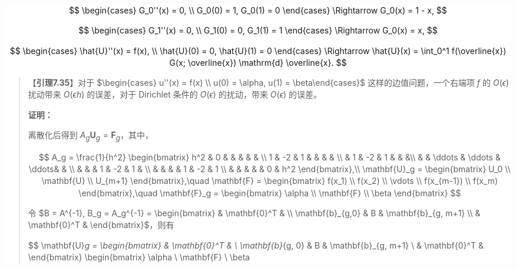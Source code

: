 $$
\begin{cases}
	G_0''(x) = 0, \\
	G_0(0) = 1, G_0(1) = 0 
\end{cases}
\Rightarrow G_0(x) = 1 - x,
$$

$$
\begin{cases}
	G_1''(x) = 0, \\
	G_1(0) = 0, G_1(1) = 1
\end{cases}
\Rightarrow G_0(x) = x,
$$

$$
\begin{cases}
 \hat{U}''(x) = f(x), \\
 \hat{U}(0) = 0, \hat{U}(1) = 0
\end{cases}
\Rightarrow \hat{U}(x) = \int_0^1 f(\overline{x}) G(x; \overline{x}) \mathrm{d} \overline{x}.
$$

> 【**引理7.35**】对于 $\begin{cases} u''(x) = f(x) \\ u(0) = \alpha, u(1) = \beta\end{cases}$ 这样的边值问题，一个右端项 $f$ 的 $O(\epsilon)$ 扰动带来 $O(\epsilon h)$ 的误差，对于 Dirichlet 条件的 $O(\epsilon)$ 的扰动，带来 $O(\epsilon)$ 的误差。
>
> **证明：**
>
> 离散化后得到 $A_g \mathbf{U}_g = \mathbf{F}_g$，其中，
>
> $$
> A_g = \frac{1}{h^2} 
> \begin{bmatrix}
> h^2 & 0 & & & & & \\
> 1 & -2 & 1 & & & & \\
> & 1 & -2 & 1 & & &\\
> & & \ddots & \ddots & \ddots& & \\
> & & & 1 & -2 & 1 &  \\
> & & & & 1 & -2 & 1 \\
> & & & & & 0 & h^2
> \end{bmatrix},\\
> \mathbf{U}_g = \begin{bmatrix}
> U_0 \\ \mathbf{U} \\ U_{m+1}
> \end{bmatrix},\quad
> \mathbf{F} = \begin{bmatrix}
> f(x_1) \\ f(x_2) \\ \vdots \\ f(x_{m-1}) \\ f(x_m)
> \end{bmatrix},\quad
> \mathbf{F}_g = \begin{bmatrix}
> \alpha \\ \mathbf{F} \\ \beta
> \end{bmatrix}
> $$
>
> 令 $B = A^{-1}, B_g = A_g^{-1} = \begin{bmatrix} & \mathbf{0}^T & \\ \mathbf{b}_{g,0} & B & \mathbf{b}_{g, m+1} \\  & \mathbf{0}^T & \end{bmatrix}$，则有
>
> $$
> \mathbf{U}_g = \begin{bmatrix}
>  & \mathbf{0}^T & \\
> \mathbf{b}_{g, 0} & B & \mathbf{b}_{g, m+1} \\
>  & \mathbf{0}^T & 
> \end{bmatrix}
> \begin{bmatrix}
> \alpha \\ \mathbf{F} \\ \beta
